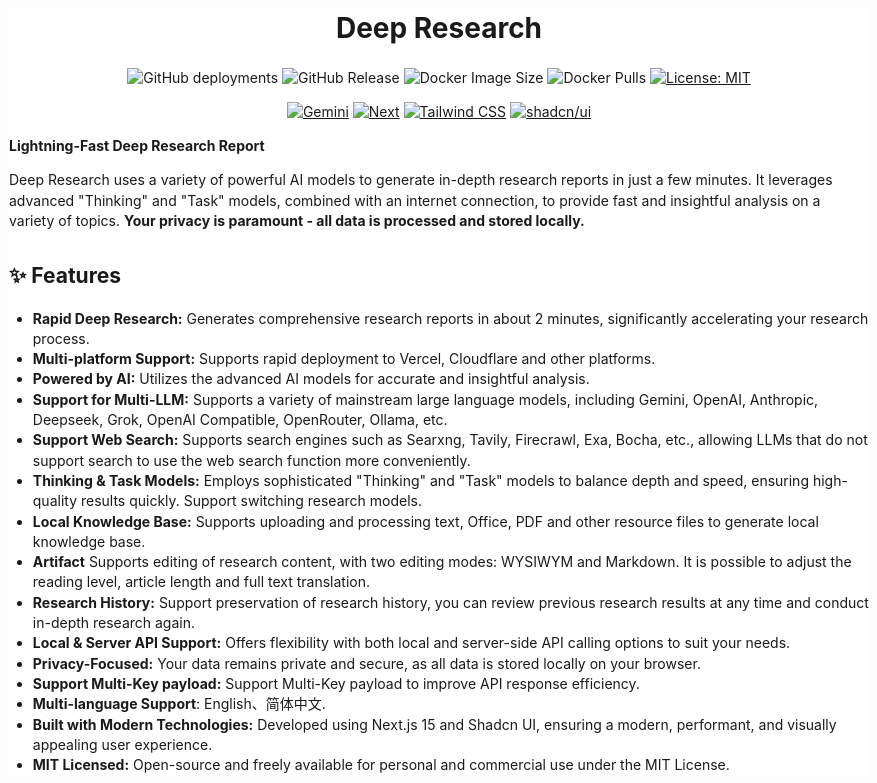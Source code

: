 <div align="center">
<h1>Deep Research</h1>

![GitHub deployments](https://img.shields.io/github/deployments/u14app/gemini-next-chat/Production)
![GitHub Release](https://img.shields.io/github/v/release/u14app/deep-research)
![Docker Image Size](https://img.shields.io/docker/image-size/xiangfa/deep-research/latest)
![Docker Pulls](https://img.shields.io/docker/pulls/xiangfa/deep-research)
[![License: MIT](https://img.shields.io/badge/License-MIT-yellow.svg)](https://opensource.org/licenses/MIT)

[![Gemini](https://img.shields.io/badge/Gemini-8E75B2?style=flat&logo=googlegemini&logoColor=white)](https://ai.google.dev/)
[![Next](https://img.shields.io/badge/Next.js-111111?style=flat&logo=nextdotjs&logoColor=white)](https://nextjs.org/)
[![Tailwind CSS](https://img.shields.io/badge/Tailwind%20CSS-06B6D4?style=flat&logo=tailwindcss&logoColor=white)](https://tailwindcss.com/)
[![shadcn/ui](https://img.shields.io/badge/shadcn/ui-111111?style=flat&logo=shadcnui&logoColor=white)](https://ui.shadcn.com/)

</div>

**Lightning-Fast Deep Research Report**

Deep Research uses a variety of powerful AI models to generate in-depth research reports in just a few minutes. It leverages advanced "Thinking" and "Task" models, combined with an internet connection, to provide fast and insightful analysis on a variety of topics. **Your privacy is paramount - all data is processed and stored locally.**

## ✨ Features

- **Rapid Deep Research:** Generates comprehensive research reports in about 2 minutes, significantly accelerating your research process.
- **Multi-platform Support:** Supports rapid deployment to Vercel, Cloudflare and other platforms.
- **Powered by AI:** Utilizes the advanced AI models for accurate and insightful analysis.
- **Support for Multi-LLM:** Supports a variety of mainstream large language models, including Gemini, OpenAI, Anthropic, Deepseek, Grok, OpenAI Compatible, OpenRouter, Ollama, etc.
- **Support Web Search:** Supports search engines such as Searxng, Tavily, Firecrawl, Exa, Bocha, etc., allowing LLMs that do not support search to use the web search function more conveniently.
- **Thinking & Task Models:** Employs sophisticated "Thinking" and "Task" models to balance depth and speed, ensuring high-quality results quickly. Support switching research models.
- **Local Knowledge Base:** Supports uploading and processing text, Office, PDF and other resource files to generate local knowledge base.
- **Artifact** Supports editing of research content, with two editing modes: WYSIWYM and Markdown. It is possible to adjust the reading level, article length and full text translation.
- **Research History:** Support preservation of research history, you can review previous research results at any time and conduct in-depth research again.
- **Local & Server API Support:** Offers flexibility with both local and server-side API calling options to suit your needs.
- **Privacy-Focused:** Your data remains private and secure, as all data is stored locally on your browser.
- **Support Multi-Key payload:** Support Multi-Key payload to improve API response efficiency.
- **Multi-language Support**: English、简体中文.
- **Built with Modern Technologies:** Developed using Next.js 15 and Shadcn UI, ensuring a modern, performant, and visually appealing user experience.
- **MIT Licensed:** Open-source and freely available for personal and commercial use under the MIT License.
